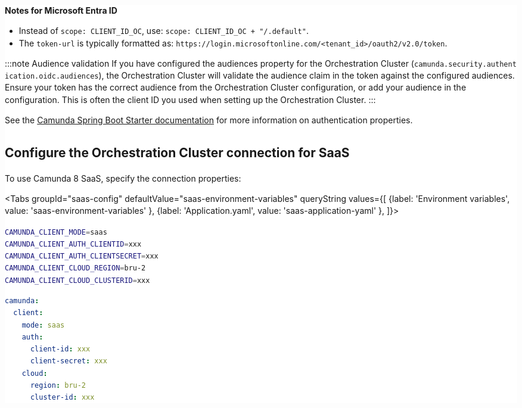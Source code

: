 **Notes for Microsoft Entra ID**

- Instead of `scope: CLIENT_ID_OC`, use: `scope: CLIENT_ID_OC + "/.default"`.
- The `token-url` is typically formatted as: `https://login.microsoftonline.com/<tenant_id>/oauth2/v2.0/token`.

:::note Audience validation
If you have configured the audiences property for the Orchestration Cluster (`camunda.security.authentication.oidc.audiences`), the Orchestration Cluster will validate the audience claim in the token against the configured audiences. Ensure your token has the correct audience from the Orchestration Cluster configuration, or add your audience in the configuration. This is often the client ID you used when setting up the Orchestration Cluster.
:::

</TabItem>
</Tabs>

See the [Camunda Spring Boot Starter documentation](../../../../apis-tools/camunda-spring-boot-starter/getting-started#self-managed) for more information on authentication properties.

## Configure the Orchestration Cluster connection for SaaS

To use Camunda 8 SaaS, specify the connection properties:

<Tabs groupId="saas-config" defaultValue="saas-environment-variables" queryString values={[
{label: 'Environment variables', value: 'saas-environment-variables' },
{label: 'Application.yaml', value: 'saas-application-yaml' },
]}>
<TabItem value="saas-environment-variables">

```bash
CAMUNDA_CLIENT_MODE=saas
CAMUNDA_CLIENT_AUTH_CLIENTID=xxx
CAMUNDA_CLIENT_AUTH_CLIENTSECRET=xxx
CAMUNDA_CLIENT_CLOUD_REGION=bru-2
CAMUNDA_CLIENT_CLOUD_CLUSTERID=xxx
```

</TabItem>
<TabItem value="saas-application-yaml">

```yaml
camunda:
  client:
    mode: saas
    auth:
      client-id: xxx
      client-secret: xxx
    cloud:
      region: bru-2
      cluster-id: xxx
```

</TabItem>
</Tabs>
